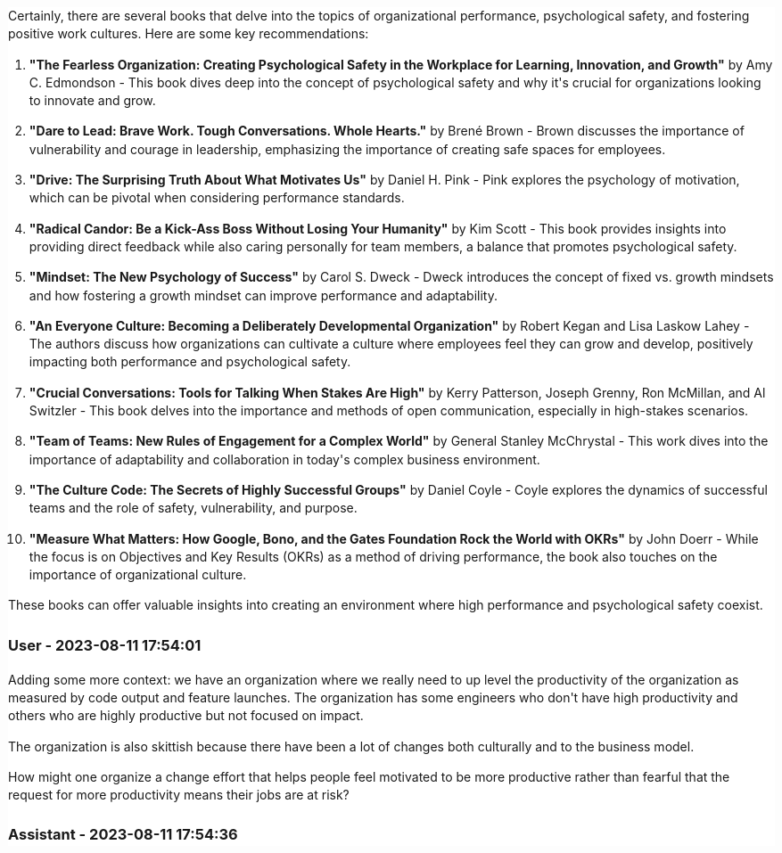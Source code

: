 Certainly, there are several books that delve into the topics of organizational performance, psychological safety, and fostering positive work cultures. Here are some key recommendations:

1. **"The Fearless Organization: Creating Psychological Safety in the Workplace for Learning, Innovation, and Growth"** by Amy C. Edmondson - This book dives deep into the concept of psychological safety and why it's crucial for organizations looking to innovate and grow.

2. **"Dare to Lead: Brave Work. Tough Conversations. Whole Hearts."** by Brené Brown - Brown discusses the importance of vulnerability and courage in leadership, emphasizing the importance of creating safe spaces for employees.

3. **"Drive: The Surprising Truth About What Motivates Us"** by Daniel H. Pink - Pink explores the psychology of motivation, which can be pivotal when considering performance standards.

4. **"Radical Candor: Be a Kick-Ass Boss Without Losing Your Humanity"** by Kim Scott - This book provides insights into providing direct feedback while also caring personally for team members, a balance that promotes psychological safety.

5. **"Mindset: The New Psychology of Success"** by Carol S. Dweck - Dweck introduces the concept of fixed vs. growth mindsets and how fostering a growth mindset can improve performance and adaptability.

6. **"An Everyone Culture: Becoming a Deliberately Developmental Organization"** by Robert Kegan and Lisa Laskow Lahey - The authors discuss how organizations can cultivate a culture where employees feel they can grow and develop, positively impacting both performance and psychological safety.

7. **"Crucial Conversations: Tools for Talking When Stakes Are High"** by Kerry Patterson, Joseph Grenny, Ron McMillan, and Al Switzler - This book delves into the importance and methods of open communication, especially in high-stakes scenarios.

8. **"Team of Teams: New Rules of Engagement for a Complex World"** by General Stanley McChrystal - This work dives into the importance of adaptability and collaboration in today's complex business environment.

9. **"The Culture Code: The Secrets of Highly Successful Groups"** by Daniel Coyle - Coyle explores the dynamics of successful teams and the role of safety, vulnerability, and purpose.

10. **"Measure What Matters: How Google, Bono, and the Gates Foundation Rock the World with OKRs"** by John Doerr - While the focus is on Objectives and Key Results (OKRs) as a method of driving performance, the book also touches on the importance of organizational culture.

These books can offer valuable insights into creating an environment where high performance and psychological safety coexist.

### User - 2023-08-11 17:54:01

Adding some more context: we have an organization where we really need to up level the productivity of the organization as measured by code output and feature launches. The organization has some engineers who don't have high productivity and others who are highly productive but not focused on impact. 

The organization is also skittish because there have been a lot of changes both culturally and to the business model. 

How might one organize a change effort that helps people feel motivated to be more productive rather than fearful that the request for more productivity means their jobs are at risk?

### Assistant - 2023-08-11 17:54:36
